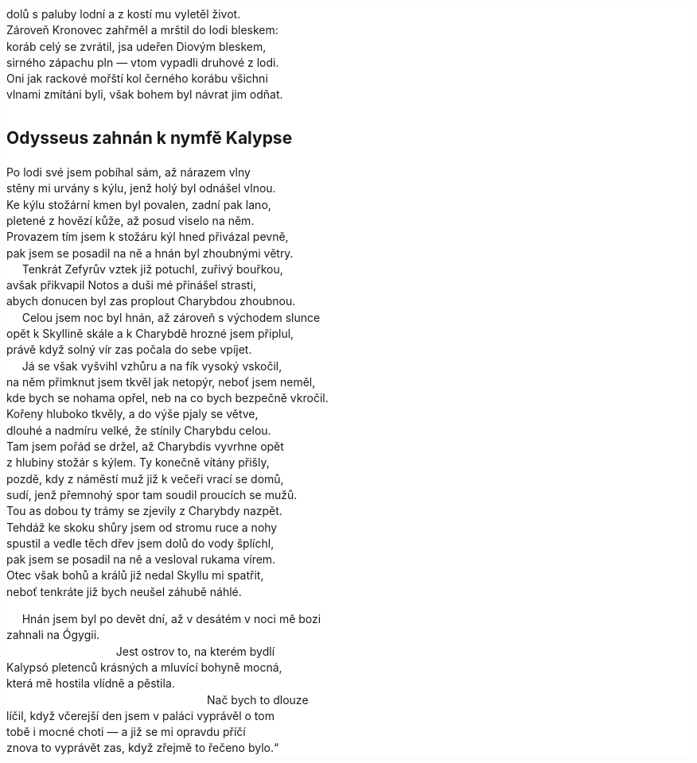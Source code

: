 dolů s paluby lodní a z kostí mu vyletěl život.  
Zároveň Kronovec zahřměl a mrštil do lodi bleskem:  
koráb celý se zvrátil, jsa udeřen Diovým bleskem,  
sirného zápachu pln — vtom vypadli druhové z lodi.  
Oni jak rackové mořští kol černého korábu všichni  
vlnami zmítáni byli, však bohem byl návrat jim odňat.

## Odysseus zahnán k nymfě Kalypse

Po lodi své jsem pobíhal sám, až nárazem vlny  
stěny mi urvány s kýlu, jenž holý byl odnášel vlnou.  
Ke kýlu stožární kmen byl povalen, zadní pak lano,  
pletené z hovězí kůže, až posud viselo na něm.  
Provazem tím jsem k stožáru kýl hned přivázal pevně,  
pak jsem se posadil na ně a hnán byl zhoubnými větry.  
     Tenkrát Zefyrův vztek již potuchl, zuřivý bouřkou,  
avšak přikvapil Notos a duši mé přinášel strasti,  
abych donucen byl zas proplout Charybdou zhoubnou.  
     Celou jsem noc byl hnán, až zároveň s východem slunce  
opět k Skyllině skále a k Charybdě hrozné jsem připlul,  
právě když solný vír zas počala do sebe vpíjet.  
     Já se však vyšvihl vzhůru a na fík vysoký vskočil,  
na něm přimknut jsem tkvěl jak netopýr, neboť jsem neměl,  
kde bych se nohama opřel, neb na co bych bezpečně vkročil.  
Kořeny hluboko tkvěly, a do výše pjaly se větve,  
dlouhé a nadmíru velké, že stínily Charybdu celou.  
Tam jsem pořád se držel, až Charybdis vyvrhne opět  
z hlubiny stožár s kýlem. Ty konečně vítány přišly,  
pozdě, kdy z náměstí muž již k večeři vrací se domů,  
sudí, jenž přemnohý spor tam soudil proucích se mužů.  
Tou as dobou ty trámy se zjevily z Charybdy nazpět.  
Tehdáž ke skoku shůry jsem od stromu ruce a nohy  
spustil a vedle těch dřev jsem dolů do vody šplíchl,  
pak jsem se posadil na ně a vesloval rukama vírem.  
Otec však bohů a králů již nedal Skyllu mi spatřit,  
neboť tenkráte již bych neušel záhubě náhlé.

     Hnán jsem byl po devět dní, až v desátém v noci mě bozi  
zahnali na Ógygii.  
                                   Jest ostrov to, na kterém bydlí  
Kalypsó pletenců krásných a mluvící bohyně mocná,  
která mě hostila vlídně a pěstila.  
                                                                Nač bych to dlouze  
líčil, když včerejší den jsem v paláci vyprávěl o tom  
tobě i mocné choti — a již se mi opravdu příčí  
znova to vyprávět zas, když zřejmě to řečeno bylo.“

</section>
